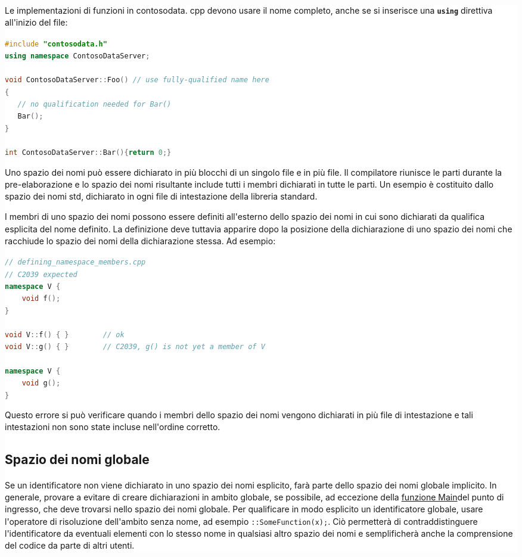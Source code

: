 Le implementazioni di funzioni in contosodata. cpp devono usare il nome completo, anche se si inserisce una **`using`** direttiva all'inizio del file:

```cpp
#include "contosodata.h"
using namespace ContosoDataServer;

void ContosoDataServer::Foo() // use fully-qualified name here
{
   // no qualification needed for Bar()
   Bar();
}

int ContosoDataServer::Bar(){return 0;}
```

Uno spazio dei nomi può essere dichiarato in più blocchi di un singolo file e in più file. Il compilatore riunisce le parti durante la pre-elaborazione e lo spazio dei nomi risultante include tutti i membri dichiarati in tutte le parti. Un esempio è costituito dallo spazio dei nomi std, dichiarato in ogni file di intestazione della libreria standard.

I membri di uno spazio dei nomi possono essere definiti all'esterno dello spazio dei nomi in cui sono dichiarati da qualifica esplicita del nome definito. La definizione deve tuttavia apparire dopo la posizione della dichiarazione di uno spazio dei nomi che racchiude lo spazio dei nomi della dichiarazione stessa. Ad esempio:

```cpp
// defining_namespace_members.cpp
// C2039 expected
namespace V {
    void f();
}

void V::f() { }        // ok
void V::g() { }        // C2039, g() is not yet a member of V

namespace V {
    void g();
}
```

Questo errore si può verificare quando i membri dello spazio dei nomi vengono dichiarati in più file di intestazione e tali intestazioni non sono state incluse nell'ordine corretto.

## <a name="the-global-namespace"></a>Spazio dei nomi globale

Se un identificatore non viene dichiarato in uno spazio dei nomi esplicito, farà parte dello spazio dei nomi globale implicito. In generale, provare a evitare di creare dichiarazioni in ambito globale, se possibile, ad eccezione della [funzione Main](../c-language/main-function-and-program-execution.md)del punto di ingresso, che deve trovarsi nello spazio dei nomi globale. Per qualificare in modo esplicito un identificatore globale, usare l'operatore di risoluzione dell'ambito senza nome, ad esempio `::SomeFunction(x);`. Ciò permetterà di contraddistinguere l'identificatore da eventuali elementi con lo stesso nome in qualsiasi altro spazio dei nomi e semplificherà anche la comprensione del codice da parte di altri utenti.
